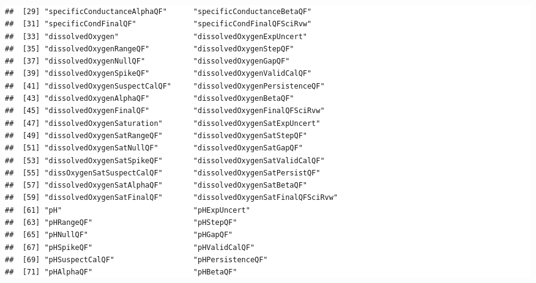     ##  [29] "specificConductanceAlphaQF"      "specificConductanceBetaQF"      
    ##  [31] "specificCondFinalQF"             "specificCondFinalQFSciRvw"      
    ##  [33] "dissolvedOxygen"                 "dissolvedOxygenExpUncert"       
    ##  [35] "dissolvedOxygenRangeQF"          "dissolvedOxygenStepQF"          
    ##  [37] "dissolvedOxygenNullQF"           "dissolvedOxygenGapQF"           
    ##  [39] "dissolvedOxygenSpikeQF"          "dissolvedOxygenValidCalQF"      
    ##  [41] "dissolvedOxygenSuspectCalQF"     "dissolvedOxygenPersistenceQF"   
    ##  [43] "dissolvedOxygenAlphaQF"          "dissolvedOxygenBetaQF"          
    ##  [45] "dissolvedOxygenFinalQF"          "dissolvedOxygenFinalQFSciRvw"   
    ##  [47] "dissolvedOxygenSaturation"       "dissolvedOxygenSatExpUncert"    
    ##  [49] "dissolvedOxygenSatRangeQF"       "dissolvedOxygenSatStepQF"       
    ##  [51] "dissolvedOxygenSatNullQF"        "dissolvedOxygenSatGapQF"        
    ##  [53] "dissolvedOxygenSatSpikeQF"       "dissolvedOxygenSatValidCalQF"   
    ##  [55] "dissOxygenSatSuspectCalQF"       "dissolvedOxygenSatPersistQF"    
    ##  [57] "dissolvedOxygenSatAlphaQF"       "dissolvedOxygenSatBetaQF"       
    ##  [59] "dissolvedOxygenSatFinalQF"       "dissolvedOxygenSatFinalQFSciRvw"
    ##  [61] "pH"                              "pHExpUncert"                    
    ##  [63] "pHRangeQF"                       "pHStepQF"                       
    ##  [65] "pHNullQF"                        "pHGapQF"                        
    ##  [67] "pHSpikeQF"                       "pHValidCalQF"                   
    ##  [69] "pHSuspectCalQF"                  "pHPersistenceQF"                
    ##  [71] "pHAlphaQF"                       "pHBetaQF"                       
